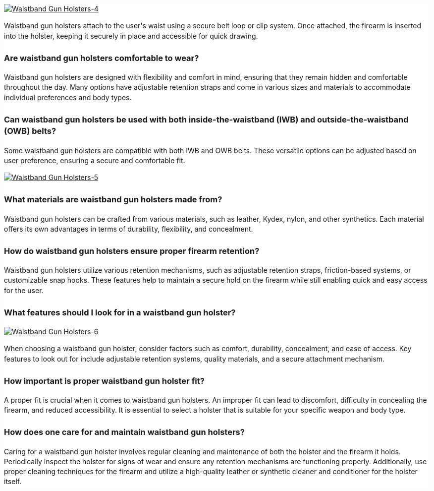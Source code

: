<div><a href="https://serp.ly/@universityofguns/amazon/waistband-gun-holsters?utm_source=universityofguns&utm_medium=website&utm_campaign=universityofguns.com&utm_content=waistband-gun-holsters&utm_term=waistband-gun-holsters-4"><img src="https://imagedelivery.net/vy2bglCGN6hEeWOnSe2c7A/Waistband+Gun+Holsters-4/public" alt="Waistband Gun Holsters-4"></a></div>

Waistband gun holsters attach to the user's waist using a secure belt loop or clip system. Once attached, the firearm is inserted into the holster, keeping it securely in place and accessible for quick drawing.

### Are waistband gun holsters comfortable to wear?

Waistband gun holsters are designed with flexibility and comfort in mind, ensuring that they remain hidden and comfortable throughout the day. Many options have adjustable retention straps and come in various sizes and materials to accommodate individual preferences and body types.

### Can waistband gun holsters be used with both inside-the-waistband (IWB) and outside-the-waistband (OWB) belts?

Some waistband gun holsters are compatible with both IWB and OWB belts. These versatile options can be adjusted based on user preference, ensuring a secure and comfortable fit.

<div><a href="https://serp.ly/@universityofguns/amazon/waistband-gun-holsters?utm_source=universityofguns&utm_medium=website&utm_campaign=universityofguns.com&utm_content=waistband-gun-holsters&utm_term=waistband-gun-holsters-5"><img src="https://imagedelivery.net/vy2bglCGN6hEeWOnSe2c7A/Waistband+Gun+Holsters-5/public" alt="Waistband Gun Holsters-5"></a></div>

### What materials are waistband gun holsters made from?

Waistband gun holsters can be crafted from various materials, such as leather, Kydex, nylon, and other synthetics. Each material offers its own advantages in terms of durability, flexibility, and concealment.

### How do waistband gun holsters ensure proper firearm retention?

Waistband gun holsters utilize various retention mechanisms, such as adjustable retention straps, friction-based systems, or customizable snap hooks. These features help to maintain a secure hold on the firearm while still enabling quick and easy access for the user.

### What features should I look for in a waistband gun holster?

<div><a href="https://serp.ly/@universityofguns/amazon/waistband-gun-holsters?utm_source=universityofguns&utm_medium=website&utm_campaign=universityofguns.com&utm_content=waistband-gun-holsters&utm_term=waistband-gun-holsters-6"><img src="https://imagedelivery.net/vy2bglCGN6hEeWOnSe2c7A/Waistband+Gun+Holsters-6/public" alt="Waistband Gun Holsters-6"></a></div>

When choosing a waistband gun holster, consider factors such as comfort, durability, concealment, and ease of access. Key features to look out for include adjustable retention systems, quality materials, and a secure attachment mechanism.

### How important is proper waistband gun holster fit?

A proper fit is crucial when it comes to waistband gun holsters. An improper fit can lead to discomfort, difficulty in concealing the firearm, and reduced accessibility. It is essential to select a holster that is suitable for your specific weapon and body type.

### How does one care for and maintain waistband gun holsters?

Caring for a waistband gun holster involves regular cleaning and maintenance of both the holster and the firearm it holds. Periodically inspect the holster for signs of wear and ensure any retention mechanisms are functioning properly. Additionally, use proper cleaning techniques for the firearm and utilize a high-quality leather or synthetic cleaner and conditioner for the holster itself.
